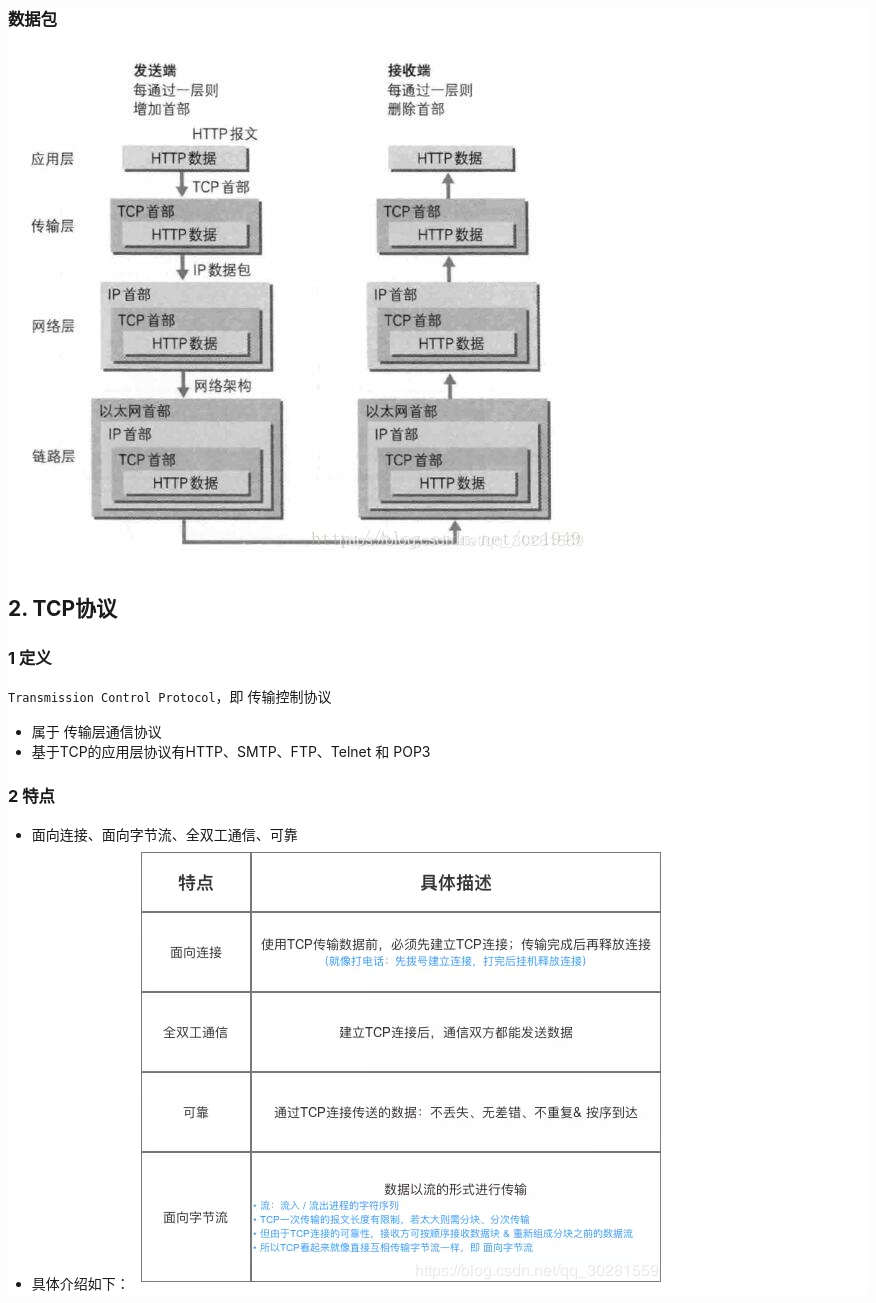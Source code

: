 ### **数据包**
![在这里插入图片描述](Untitled.assets/20190430213506388.png)
## 2. TCP协议
### 1 定义
`Transmission Control Protocol`，即 传输控制协议

- 属于 传输层通信协议
- 基于TCP的应用层协议有HTTP、SMTP、FTP、Telnet 和 POP3
### 2 特点
- 面向连接、面向字节流、全双工通信、可靠
- 具体介绍如下：
![在这里插入图片描述](Untitled.assets/20190421154351770.png)